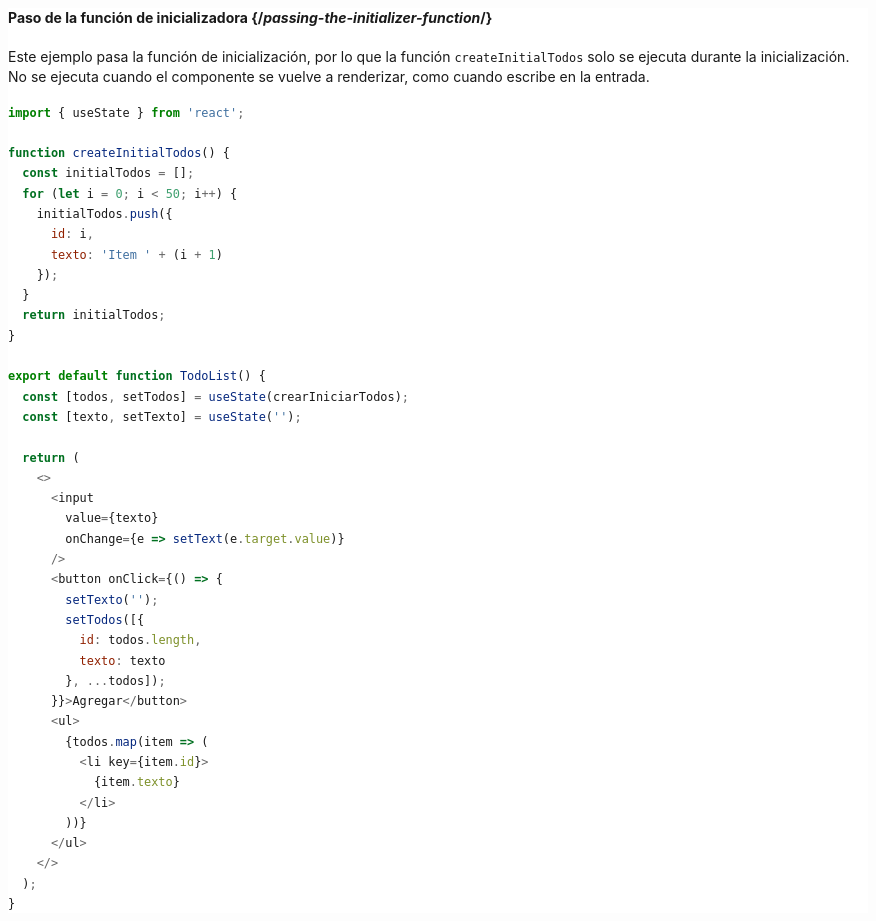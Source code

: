 #### Paso de la función de inicializadora {/*passing-the-initializer-function*/}

Este ejemplo pasa la función de inicialización, por lo que la función `createInitialTodos` solo se ejecuta durante la inicialización. No se ejecuta cuando el componente se vuelve a renderizar, como cuando escribe en la entrada.

<Sandpack>

```js
import { useState } from 'react';

function createInitialTodos() {
  const initialTodos = [];
  for (let i = 0; i < 50; i++) {
    initialTodos.push({
      id: i,
      texto: 'Item ' + (i + 1)
    });
  }
  return initialTodos;
}

export default function TodoList() {
  const [todos, setTodos] = useState(crearIniciarTodos);
  const [texto, setTexto] = useState('');

  return (
    <>
      <input
        value={texto}
        onChange={e => setText(e.target.value)}
      />
      <button onClick={() => {
        setTexto('');
        setTodos([{
          id: todos.length,
          texto: texto
        }, ...todos]);
      }}>Agregar</button>
      <ul>
        {todos.map(item => (
          <li key={item.id}>
            {item.texto}
          </li>
        ))}
      </ul>
    </>
  );
}
```

</Sandpack>
